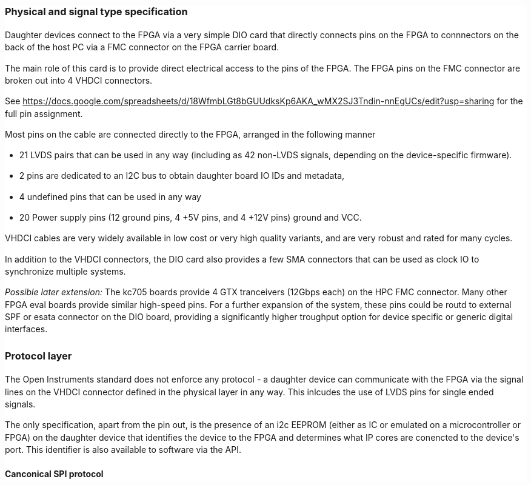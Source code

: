 ### Physical and signal type specification

Daughter devices connect to the FPGA via a very simple DIO card that directly
connects pins on the FPGA to connnectors on the back of the host PC via a FMC
connector on the FPGA carrier board.

The main role of this card is to provide direct electrical access to the pins of
the FPGA. The FPGA pins on the FMC connector are broken out into 4 VHDCI
connectors.

See https://docs.google.com/spreadsheets/d/18WfmbLGt8bGUUdksKp6AKA_wMX2SJ3Tndin-nnEgUCs/edit?usp=sharing 
for the full pin assignment.

Most pins on the cable are connected directly to the FPGA, arranged in the
following manner

  - 21 LVDS pairs that can be used in any way (including as 42 non-LVDS signals,
depending on the device-specific firmware).    

- 2 pins are dedicated to an I2C
bus to obtain daughter board IO IDs and metadata,   

- 4 undefined pins 
that can be used in any way   

- 20 Power supply pins (12 ground pins, 4 +5V
pins, and 4 +12V pins) ground and VCC.

VHDCI cables are very widely available in low cost or very high quality
variants, and are very robust and rated for many cycles.

In addition to the VHDCI connectors, the DIO card also provides a few SMA connectors that can be used as clock IO to synchronize multiple systems.

_Possible later extension:_ The kc705 boards provide 4 GTX tranceivers (12Gbps
each) on the HPC FMC connector. Many other FPGA eval boards provide similar
high-speed pins. For a further expansion of the system, these pins could be
routd to external SPF or esata connector on the DIO board, providing a
significantly higher troughput option for device specific or generic digital interfaces.

### Protocol layer

The Open Instruments standard does not enforce any protocol - a daughter device
can communicate with the FPGA via the signal lines on the VHDCI connector
defined in the physical layer in any way. This inlcudes the use of LVDS pins for
single ended signals.

The only specification, apart from the pin out, is the presence of an i2c EEPROM
(either as IC or emulated on a microcontroller or FPGA) on the daughter device
that identifies the device to the FPGA and determines what IP cores are
conencted to the device's port. This identifier is also available to software
via the API.

#### Canconical SPI protocol
